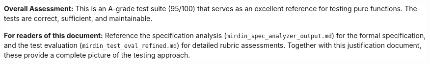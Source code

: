 **Overall Assessment:** This is an A-grade test suite (95/100) that serves as an excellent reference for testing pure functions. The tests are correct, sufficient, and maintainable.

**For readers of this document:** Reference the specification analysis (`mirdin_spec_analyzer_output.md`) for the formal specification, and the test evaluation (`mirdin_test_eval_refined.md`) for detailed rubric assessments. Together with this justification document, these provide a complete picture of the testing approach.
